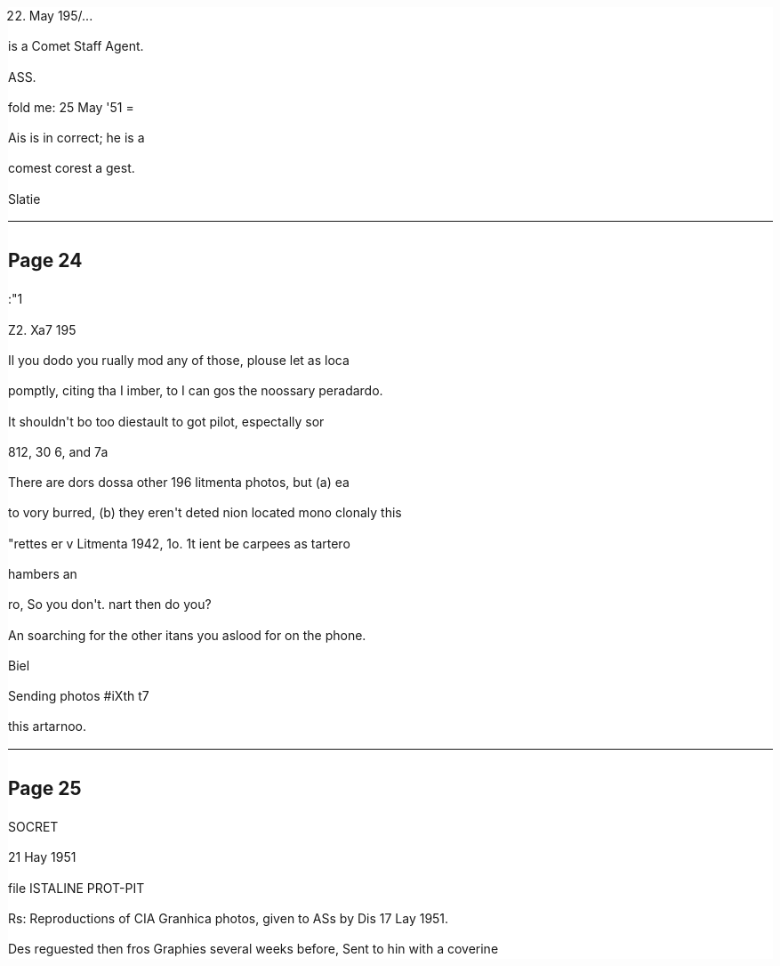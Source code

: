 22. May 195/...

is a Comet Staff Agent.

ASS.

fold me: 25 May '51 =

Ais is in correct; he is a

comest corest a gest.

Slatie

---

## Page 24

:"1

Z2. Xa7 195

Il you dodo you rually mod any of those, plouse let as loca

pomptly, citing tha I imber, to I can gos the noossary peradardo.

It shouldn't bo too diestault to got pilot, espectally sor

812, 30 6, and 7a

There are dors dossa other 196 litmenta photos, but (a) ea

to vory burred, (b) they eren't deted nion located mono clonaly this

"rettes er v Litmenta 1942, 1o. 1t ient be carpees as tartero

hambers an

ro, So you don't. nart then do you?

An soarching for the other itans you aslood for on the phone.

Biel

Sending photos #iXth t7

this artarnoo.

---

## Page 25

SOCRET

21 Hay 1951

file ISTALINE PROT-PIT

Rs: Reproductions of CIA Granhica photos, given to ASs by Dis 17 Lay 1951.

Des reguested then fros Graphies several weeks before, Sent to hin with a coverine
